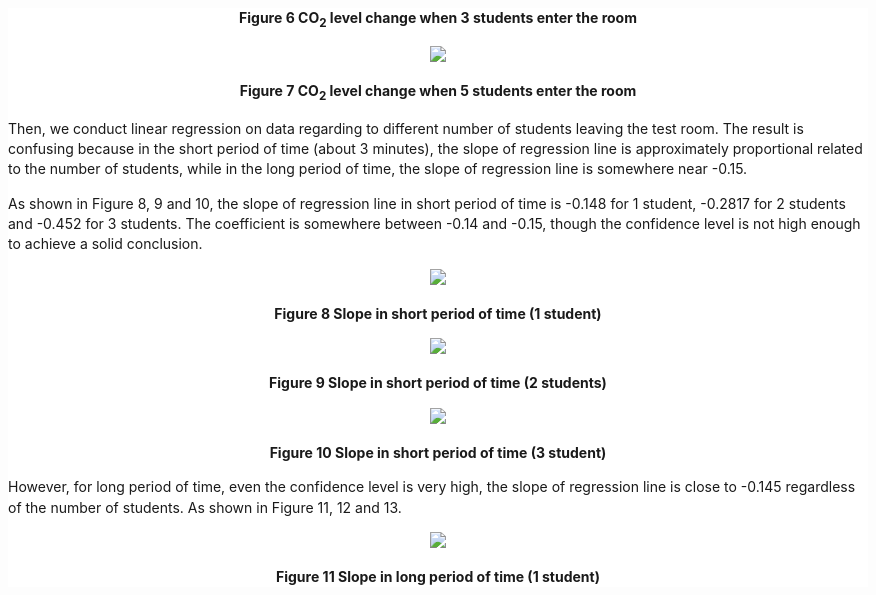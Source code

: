
<p align="center">
  <b>Figure 6  CO<sub>2</sub> level change when 3 students enter the room </b>
</p>

<p align="center">
  <img src="./8.png">
</p>

<p align="center">
  <b>Figure 7  CO<sub>2</sub> level change when 5 students enter the room </b>
</p>
Then, we conduct linear regression on data regarding to different number of students leaving the test room. The result is confusing because in the short period of time (about 3 minutes), the slope of regression line is approximately proportional related to the number of students, while in the long period of time, the slope of regression line is somewhere near -0.15.

As shown in Figure 8, 9 and 10, the slope of regression line in short period of time is -0.148 for 1 student, -0.2817 for 2 students and -0.452 for 3 students. The coefficient is somewhere between -0.14 and -0.15, though the confidence level is not high enough to achieve a solid conclusion.

<p align="center">
  <img src="./9.png">
</p>

<p align="center">
  <b>Figure 8  Slope in short period of time (1 student) </b>
</p>

<p align="center">
  <img src="./10.png">
</p>

<p align="center">
  <b>Figure 9  Slope in short period of time (2 students) </b>
</p>

<p align="center">
  <img src="./11.png">
</p>

<p align="center">
  <b>Figure 10  Slope in short period of time (3 student) </b>
</p>

However, for long period of time, even the confidence level is very high, the slope of regression line is close to -0.145 regardless of the number of students. As shown in Figure 11, 12 and 13.

<p align="center">
  <img src="./12.png">
</p>

<p align="center">
  <b>Figure 11  Slope in long period of time (1 student) </b>
</p>
